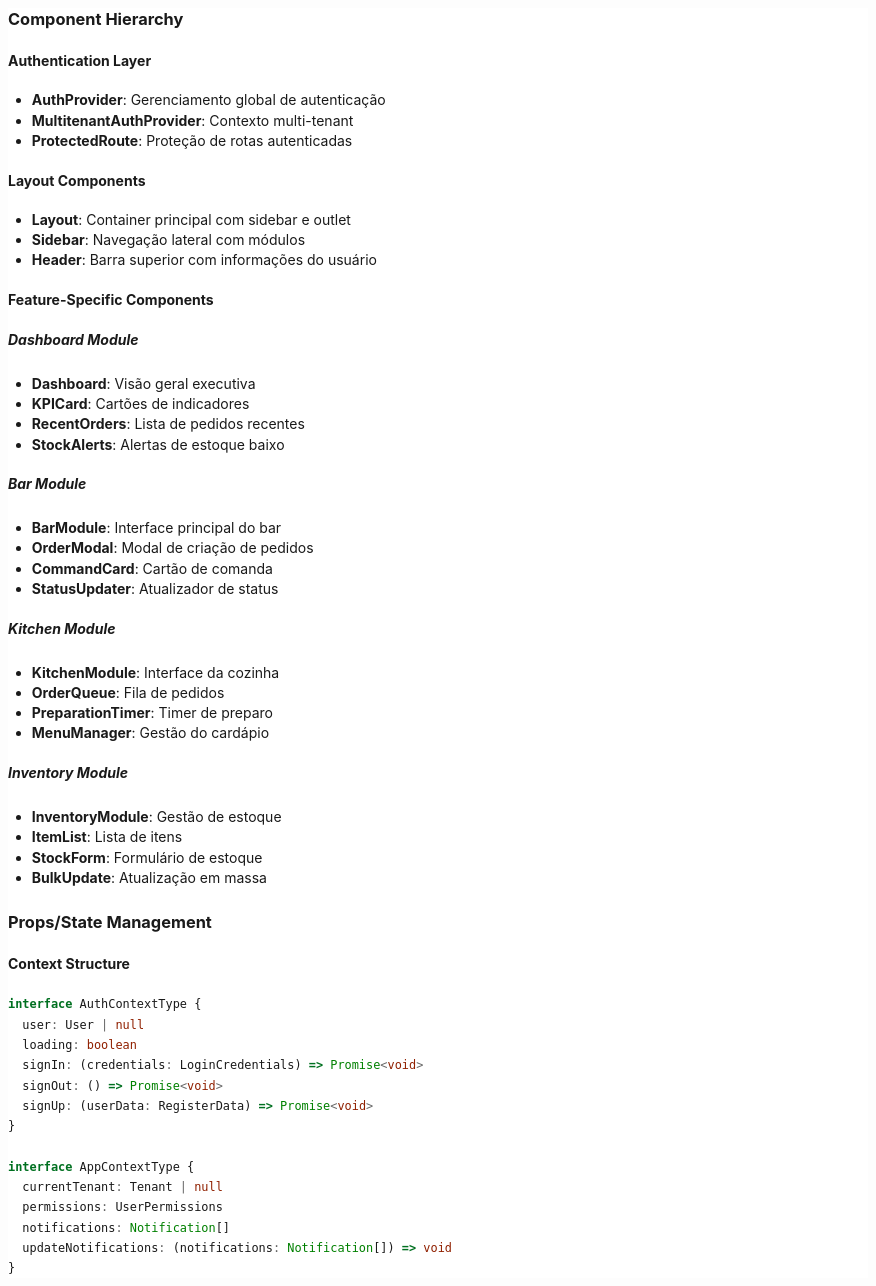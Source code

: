 ### Component Hierarchy

#### Authentication Layer
- **AuthProvider**: Gerenciamento global de autenticação
- **MultitenantAuthProvider**: Contexto multi-tenant
- **ProtectedRoute**: Proteção de rotas autenticadas

#### Layout Components
- **Layout**: Container principal com sidebar e outlet
- **Sidebar**: Navegação lateral com módulos
- **Header**: Barra superior com informações do usuário

#### Feature-Specific Components

##### Dashboard Module
- **Dashboard**: Visão geral executiva
- **KPICard**: Cartões de indicadores
- **RecentOrders**: Lista de pedidos recentes
- **StockAlerts**: Alertas de estoque baixo

##### Bar Module
- **BarModule**: Interface principal do bar
- **OrderModal**: Modal de criação de pedidos
- **CommandCard**: Cartão de comanda
- **StatusUpdater**: Atualizador de status

##### Kitchen Module
- **KitchenModule**: Interface da cozinha
- **OrderQueue**: Fila de pedidos
- **PreparationTimer**: Timer de preparo
- **MenuManager**: Gestão do cardápio

##### Inventory Module
- **InventoryModule**: Gestão de estoque
- **ItemList**: Lista de itens
- **StockForm**: Formulário de estoque
- **BulkUpdate**: Atualização em massa

### Props/State Management

#### Context Structure
```typescript
interface AuthContextType {
  user: User | null
  loading: boolean
  signIn: (credentials: LoginCredentials) => Promise<void>
  signOut: () => Promise<void>
  signUp: (userData: RegisterData) => Promise<void>
}

interface AppContextType {
  currentTenant: Tenant | null
  permissions: UserPermissions
  notifications: Notification[]
  updateNotifications: (notifications: Notification[]) => void
}
```

